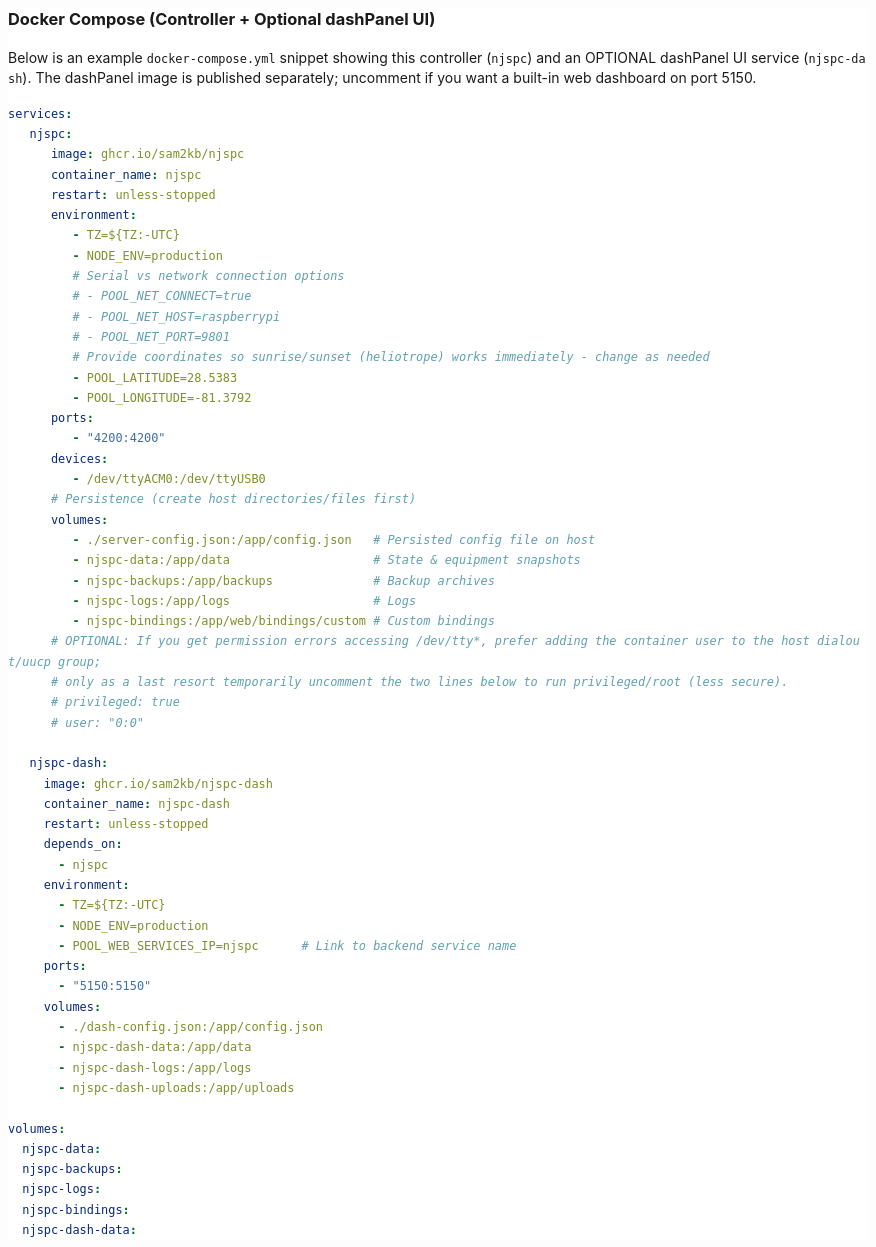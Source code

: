 ### Docker Compose (Controller + Optional dashPanel UI)

Below is an example `docker-compose.yml` snippet showing this controller (`njspc`) and an OPTIONAL dashPanel UI service (`njspc-dash`). The dashPanel image is published separately; uncomment if you want a built-in web dashboard on port 5150.

```yaml
services:
   njspc:
      image: ghcr.io/sam2kb/njspc
      container_name: njspc
      restart: unless-stopped
      environment:
         - TZ=${TZ:-UTC}
         - NODE_ENV=production
         # Serial vs network connection options
         # - POOL_NET_CONNECT=true
         # - POOL_NET_HOST=raspberrypi
         # - POOL_NET_PORT=9801
         # Provide coordinates so sunrise/sunset (heliotrope) works immediately - change as needed
         - POOL_LATITUDE=28.5383
         - POOL_LONGITUDE=-81.3792
      ports:
         - "4200:4200"
      devices:
         - /dev/ttyACM0:/dev/ttyUSB0
      # Persistence (create host directories/files first)
      volumes:
         - ./server-config.json:/app/config.json   # Persisted config file on host
         - njspc-data:/app/data                    # State & equipment snapshots
         - njspc-backups:/app/backups              # Backup archives
         - njspc-logs:/app/logs                    # Logs
         - njspc-bindings:/app/web/bindings/custom # Custom bindings
      # OPTIONAL: If you get permission errors accessing /dev/tty*, prefer adding the container user to the host dialout/uucp group;
      # only as a last resort temporarily uncomment the two lines below to run privileged/root (less secure).
      # privileged: true
      # user: "0:0"

   njspc-dash:
     image: ghcr.io/sam2kb/njspc-dash
     container_name: njspc-dash
     restart: unless-stopped
     depends_on:
       - njspc
     environment:
       - TZ=${TZ:-UTC}
       - NODE_ENV=production
       - POOL_WEB_SERVICES_IP=njspc      # Link to backend service name
     ports:
       - "5150:5150"
     volumes:
       - ./dash-config.json:/app/config.json
       - njspc-dash-data:/app/data
       - njspc-dash-logs:/app/logs
       - njspc-dash-uploads:/app/uploads

volumes:
  njspc-data:
  njspc-backups:
  njspc-logs:
  njspc-bindings:
  njspc-dash-data:
```